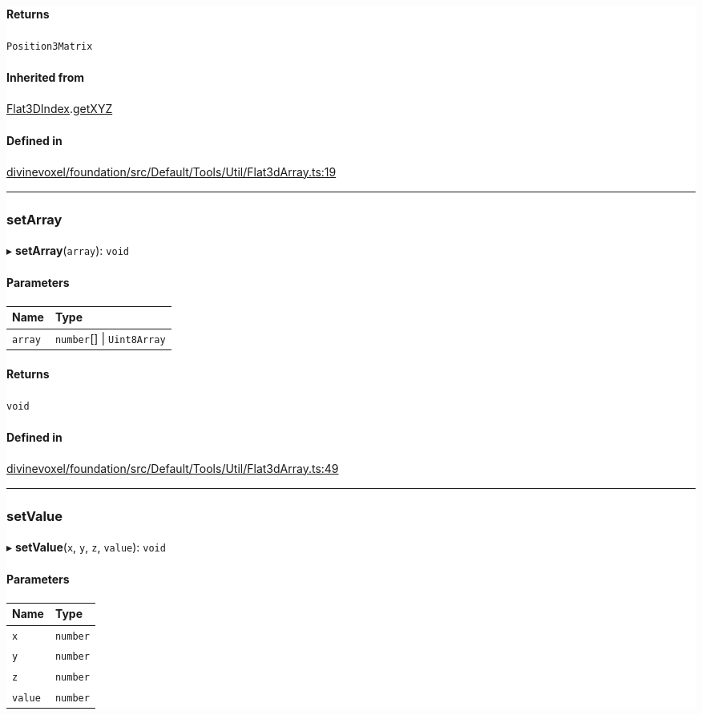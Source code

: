 #### Returns

`Position3Matrix`

#### Inherited from

[Flat3DIndex](Default_Tools_Util_Flat3dArray.Flat3DIndex.md).[getXYZ](Default_Tools_Util_Flat3dArray.Flat3DIndex.md#getxyz)

#### Defined in

[divinevoxel/foundation/src/Default/Tools/Util/Flat3dArray.ts:19](https://github.com/lucasdamianjohnson/DivineVoxelEngine/blob/596fa7391478620ed460dfb4856ff0a763b91c49/divinevoxel/foundation/src/Default/Tools/Util/Flat3dArray.ts#L19)

___

### setArray

▸ **setArray**(`array`): `void`

#### Parameters

| Name | Type |
| :------ | :------ |
| `array` | `number`[] \| `Uint8Array` |

#### Returns

`void`

#### Defined in

[divinevoxel/foundation/src/Default/Tools/Util/Flat3dArray.ts:49](https://github.com/lucasdamianjohnson/DivineVoxelEngine/blob/596fa7391478620ed460dfb4856ff0a763b91c49/divinevoxel/foundation/src/Default/Tools/Util/Flat3dArray.ts#L49)

___

### setValue

▸ **setValue**(`x`, `y`, `z`, `value`): `void`

#### Parameters

| Name | Type |
| :------ | :------ |
| `x` | `number` |
| `y` | `number` |
| `z` | `number` |
| `value` | `number` |
